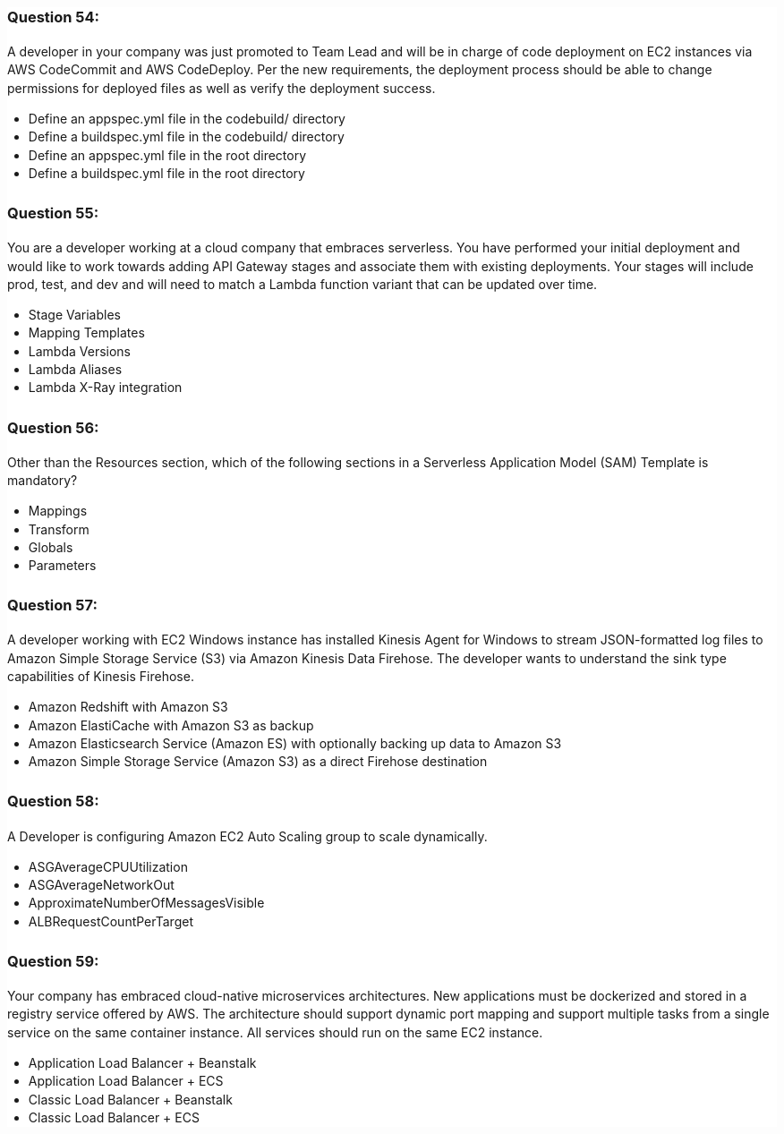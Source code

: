 ### Question 54:
A developer in your company was just promoted to Team Lead and will be in charge of code deployment on EC2 instances via AWS CodeCommit and AWS CodeDeploy. Per the new requirements, the deployment process should be able to change permissions for deployed files as well as verify the deployment success.
* Define an appspec.yml file in the codebuild/ directory
* Define a buildspec.yml file in the codebuild/ directory
* Define an appspec.yml file in the root directory
* Define a buildspec.yml file in the root directory

### Question 55:
You are a developer working at a cloud company that embraces serverless. You have performed your initial deployment and would like to work towards adding API Gateway stages and associate them with existing deployments. Your stages will include prod, test, and dev and will need to match a Lambda function variant that can be updated over time.
* Stage Variables
* Mapping Templates
* Lambda Versions
* Lambda Aliases
* Lambda X-Ray integration

### Question 56:
Other than the Resources section, which of the following sections in a Serverless Application Model (SAM) Template is mandatory?
* Mappings
* Transform
* Globals
* Parameters

### Question 57:
A developer working with EC2 Windows instance has installed Kinesis Agent for Windows to stream JSON-formatted log files to Amazon Simple Storage Service (S3) via Amazon Kinesis Data Firehose. The developer wants to understand the sink type capabilities of Kinesis Firehose.
* Amazon Redshift with Amazon S3
* Amazon ElastiCache with Amazon S3 as backup
* Amazon Elasticsearch Service (Amazon ES) with optionally backing up data to Amazon S3
* Amazon Simple Storage Service (Amazon S3) as a direct Firehose destination

### Question 58:
A Developer is configuring Amazon EC2 Auto Scaling group to scale dynamically.
* ASGAverageCPUUtilization
* ASGAverageNetworkOut
* ApproximateNumberOfMessagesVisible
* ALBRequestCountPerTarget

### Question 59:
Your company has embraced cloud-native microservices architectures. New applications must be dockerized and stored in a registry service offered by AWS. The architecture should support dynamic port mapping and support multiple tasks from a single service on the same container instance. All services should run on the same EC2 instance.
* Application Load Balancer + Beanstalk
* Application Load Balancer + ECS
* Classic Load Balancer + Beanstalk
* Classic Load Balancer + ECS
